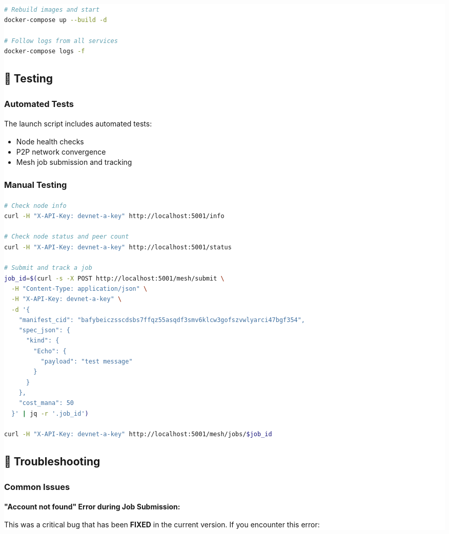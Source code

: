 ```bash
# Rebuild images and start
docker-compose up --build -d

# Follow logs from all services
docker-compose logs -f
```

## 🧪 Testing

### Automated Tests

The launch script includes automated tests:
- Node health checks
- P2P network convergence
- Mesh job submission and tracking

### Manual Testing

```bash
# Check node info
curl -H "X-API-Key: devnet-a-key" http://localhost:5001/info

# Check node status and peer count
curl -H "X-API-Key: devnet-a-key" http://localhost:5001/status

# Submit and track a job
job_id=$(curl -s -X POST http://localhost:5001/mesh/submit \
  -H "Content-Type: application/json" \
  -H "X-API-Key: devnet-a-key" \
  -d '{
    "manifest_cid": "bafybeiczsscdsbs7ffqz55asqdf3smv6klcw3gofszvwlyarci47bgf354",
    "spec_json": {
      "kind": {
        "Echo": {
          "payload": "test message"
        }
      }
    },
    "cost_mana": 50
  }' | jq -r '.job_id')

curl -H "X-API-Key: devnet-a-key" http://localhost:5001/mesh/jobs/$job_id
```

## 🐛 Troubleshooting

### Common Issues

**"Account not found" Error during Job Submission:**

This was a critical bug that has been **FIXED** in the current version. If you encounter this error:
